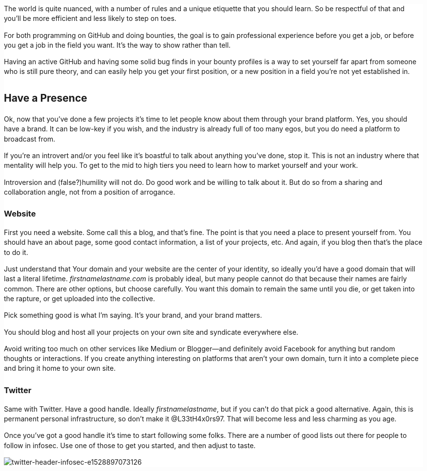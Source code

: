 The world is quite nuanced, with a number of rules and a unique etiquette that you should learn. So be respectful of that and you’ll be more efficient and less likely to step on toes.

For both programming on GitHub and doing bounties, the goal is to gain professional experience before you get a job, or before you get a job in the field you want. It’s the way to show rather than tell.

Having an active GitHub and having some solid bug finds in your bounty profiles is a way to set yourself far apart from someone who is still pure theory, and can easily help you get your first position, or a new position in a field you’re not yet established in.

Have a Presence
---------------

Ok, now that you’ve done a few projects it’s time to let people know about them through your brand platform. Yes, you should have a brand. It can be low-key if you wish, and the industry is already full of too many egos, but you do need a platform to broadcast from.

If you’re an introvert and/or you feel like it’s boastful to talk about anything you’ve done, stop it. This is not an industry where that mentality will help you. To get to the mid to high tiers you need to learn how to market yourself and your work.

Introversion and (false?)humility will not do. Do good work and be willing to talk about it. But do so from a sharing and collaboration angle, not from a position of arrogance.

### Website

First you need a website. Some call this a blog, and that’s fine. The point is that you need a place to present yourself from. You should have an about page, some good contact information, a list of your projects, etc. And again, if you blog then that’s the place to do it.

Just understand that Your domain and your website are the center of your identity, so ideally you’d have a good domain that will last a literal lifetime. _firstnamelastname.com_ is probably ideal, but many people cannot do that because their names are fairly common. There are other options, but choose carefully. You want this domain to remain the same until you die, or get taken into the rapture, or get uploaded into the collective.

Pick something good is what I’m saying. It’s your brand, and your brand matters.

You should blog and host all your projects on your own site and syndicate everywhere else.

Avoid writing too much on other services like Medium or Blogger—and definitely avoid Facebook for anything but random thoughts or interactions. If you create anything interesting on platforms that aren’t your own domain, turn it into a complete piece and bring it home to your own site.

### Twitter

Same with Twitter. Have a good handle. Ideally _firstnamelastname_, but if you can’t do that pick a good alternative. Again, this is permanent personal infrastructure, so don’t make it @L33tH4x0rs97. That will become less and less charming as you age.

Once you’ve got a good handle it’s time to start following some folks. There are a number of good lists out there for people to follow in infosec. Use one of those to get you started, and then adjust to taste.

![twitter-header-infosec-e1528897073126](https://danielmiessler.com/images/twitter-header-infosec-e1528897073126.png "twitter-header-infosec-e1528897073126")
